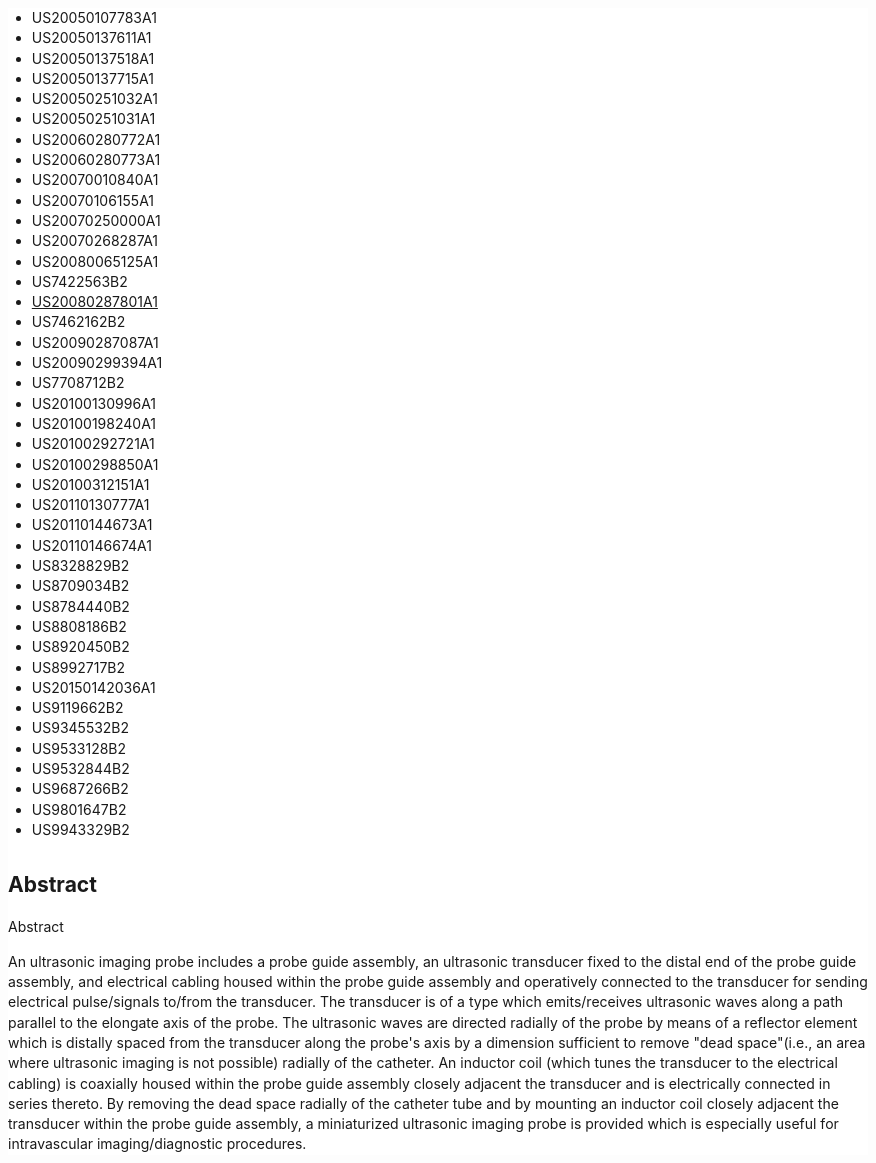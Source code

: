  * US20050107783A1
 * US20050137611A1
 * US20050137518A1
 * US20050137715A1
 * US20050251032A1
 * US20050251031A1
 * US20060280772A1
 * US20060280773A1
 * US20070010840A1
 * US20070106155A1
 * US20070250000A1
 * US20070268287A1
 * US20080065125A1
 * US7422563B2
 * [US20080287801A1](US20080287801A1.md)
 * US7462162B2
 * US20090287087A1
 * US20090299394A1
 * US7708712B2
 * US20100130996A1
 * US20100198240A1
 * US20100292721A1
 * US20100298850A1
 * US20100312151A1
 * US20110130777A1
 * US20110144673A1
 * US20110146674A1
 * US8328829B2
 * US8709034B2
 * US8784440B2
 * US8808186B2
 * US8920450B2
 * US8992717B2
 * US20150142036A1
 * US9119662B2
 * US9345532B2
 * US9533128B2
 * US9532844B2
 * US9687266B2
 * US9801647B2
 * US9943329B2
## Abstract

Abstract

An ultrasonic imaging probe includes a probe guide assembly, an ultrasonic transducer fixed to the distal end of the probe guide assembly, and electrical cabling housed within the probe guide assembly and operatively connected to the transducer for sending electrical pulse/signals to/from the transducer. The transducer is of a type which emits/receives ultrasonic waves along a path parallel to the elongate axis of the probe. The ultrasonic waves are directed radially of the probe by means of a reflector element which is distally spaced from the transducer along the probe's axis by a dimension sufficient to remove "dead space"(i.e., an area where ultrasonic imaging is not possible) radially of the catheter. An inductor coil (which tunes the transducer to the electrical cabling) is coaxially housed within the probe guide assembly closely adjacent the transducer and is electrically connected in series thereto. By removing the dead space radially of the catheter tube and by mounting an inductor coil closely adjacent the transducer within the probe guide assembly, a miniaturized ultrasonic imaging probe is provided which is especially useful for intravascular imaging/diagnostic procedures.
